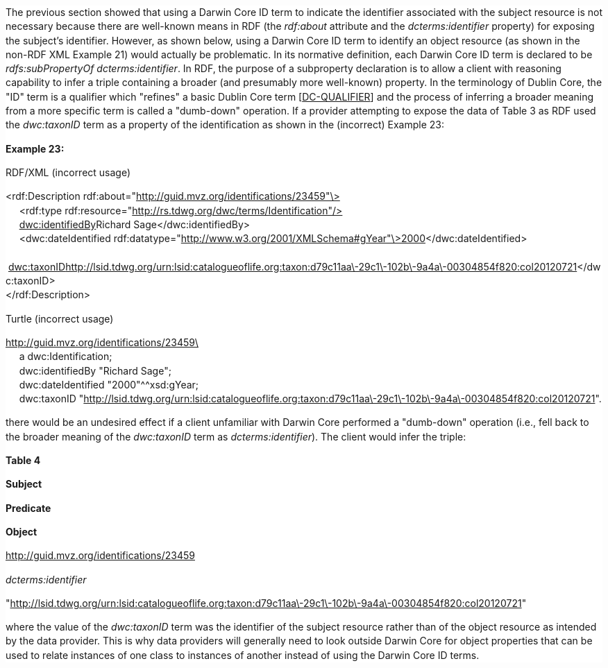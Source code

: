 The previous section showed that using a Darwin Core ID term to indicate the identifier associated with the subject resource is not necessary because there are well\-known means in RDF (the _rdf:about_ attribute and the _dcterms:identifier_ property) for exposing the subject’s identifier. However, as shown below, using a Darwin Core ID term to identify an object resource (as shown in the non\-RDF XML Example 21) would actually be problematic. In its normative definition, each Darwin Core ID term is declared to be _rdfs:subPropertyOf_ _dcterms:identifier_. In RDF, the purpose of a subproperty declaration is to allow a client with reasoning capability to infer a triple containing a broader (and presumably more well\-known) property. In the terminology of Dublin Core, the "ID" term is a qualifier which "refines" a basic Dublin Core term \[[DC\-QUALIFIER](http://dublincore.org/documents/usageguide/qualifiers.shtml)\] and the process of inferring a broader meaning from a more specific term is called a "dumb\-down" operation. If a provider attempting to expose the data of Table 3 as RDF used the _dwc:taxonID_ term as a property of the identification as shown in the (incorrect) Example 23:

**Example 23:**

RDF/XML (incorrect usage)

<rdf:Description  rdf:about\="http://guid.mvz.org/identifications/23459"\>  
     <rdf:type  rdf:resource\="http://rs.tdwg.org/dwc/terms/Identification"/>  
     <dwc:identifiedBy>Richard Sage</dwc:identifiedBy>  
     <dwc:dateIdentified  rdf:datatype\="http://www.w3.org/2001/XMLSchema#gYear"\>2000</dwc:dateIdentified>  
     <dwc:taxonID>http://lsid.tdwg.org/urn:lsid:catalogueoflife.org:taxon:d79c11aa\-29c1\-102b\-9a4a\-00304854f820:col20120721</dwc:taxonID>  
</rdf:Description>

Turtle (incorrect usage)

<http://guid.mvz.org/identifications/23459\>  
     a dwc:Identification;  
     dwc:identifiedBy "Richard Sage";  
     dwc:dateIdentified "2000"^^xsd:gYear;  
     dwc:taxonID "http://lsid.tdwg.org/urn:lsid:catalogueoflife.org:taxon:d79c11aa\-29c1\-102b\-9a4a\-00304854f820:col20120721".

there would be an undesired effect if a client unfamiliar with Darwin Core performed a "dumb\-down" operation (i.e., fell back to the broader meaning of the _dwc:taxonID_ term as _dcterms:identifier_). The client would infer the triple:

**Table 4**

**Subject**

**Predicate**

**Object**

<http://guid.mvz.org/identifications/23459>

_dcterms:identifier_

"http://lsid.tdwg.org/urn:lsid:catalogueoflife.org:taxon:d79c11aa\-29c1\-102b\-9a4a\-00304854f820:col20120721"

where the value of the _dwc:taxonID_ term was the identifier of the subject resource rather than of the object resource as intended by the data provider. This is why data providers will generally need to look outside Darwin Core for object properties that can be used to relate instances of one class to instances of another instead of using the Darwin Core ID terms.
